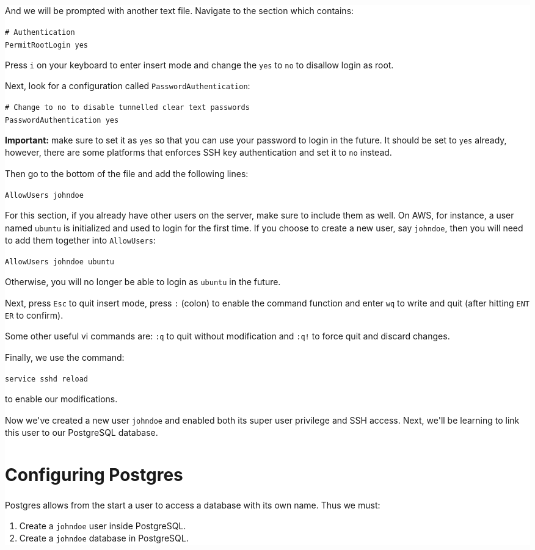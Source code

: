 And we will be prompted with another text file. Navigate to the section which contains:

```
# Authentication
PermitRootLogin yes
```

Press `i` on your keyboard to enter insert mode and change the `yes` to `no` to disallow login as root.

Next, look for a configuration called `PasswordAuthentication`:

```
# Change to no to disable tunnelled clear text passwords
PasswordAuthentication yes
```

 **Important:** make sure to set it as `yes` so that you can use your password to login in the future. It should be set to `yes` already, however, there are some platforms that enforces SSH key authentication and set it to `no` instead.

Then go to the bottom of the file and add the following lines:

```
AllowUsers johndoe
```

For this section, if you already have other users on the server, make sure to include them as well. On AWS, for instance, a user named `ubuntu` is initialized and used to login for the first time. If you choose to create a new user, say `johndoe`, then you will need to add them together into `AllowUsers`:

```
AllowUsers johndoe ubuntu
```

Otherwise, you will no longer be able to login as `ubuntu` in the future.

Next, press `Esc` to quit insert mode, press `:` (colon) to enable the command function and enter `wq` to write and quit (after hitting `ENTER` to confirm).

Some other useful vi commands are: `:q` to quit without modification and `:q!` to force quit and discard changes.

Finally, we use the command:

```
service sshd reload
```

to enable our modifications.

Now we've created a new user `johndoe` and enabled both its super user privilege and SSH access. Next, we'll be learning to link this user to our PostgreSQL database.

# Configuring Postgres

Postgres allows from the start a user to access a database with its own name. Thus we must:

1. Create a `johndoe` user inside PostgreSQL.
2. Create a `johndoe` database in PostgreSQL.
